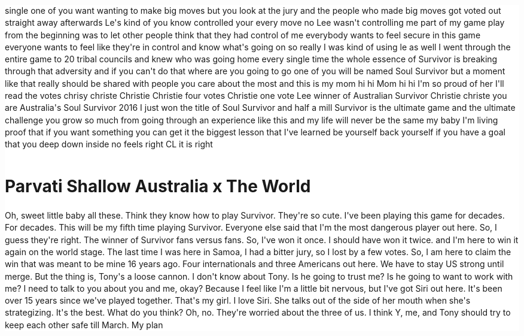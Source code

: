 single one of you want wanting to make big moves but you look at the jury and
the people who made big moves got voted out straight away afterwards Le's kind
of you know controlled your every move
no Lee wasn't controlling me part of my game play from the
beginning was to let other people think that they had control of
me everybody wants to feel secure in this game everyone wants to feel like
they're in control and know what's going on so
really I was kind of using le as well I went through the entire game to 20
tribal councils and knew who was going home every single
time the whole essence of Survivor is breaking through that adversity and if
you can't do that where are you going to go one of you will be named Soul
Survivor but a moment like that really should be shared with people you care
about the most and this is my mom hi hi Mom hi hi I'm so proud of her I'll read
the votes
chrisy christe
Christie Christie four votes Christie one vote
Lee winner of Australian Survivor Christie
christe you are Australia's Soul Survivor
2016 I just won the title of Soul
Survivor and half a mill Survivor is the ultimate game and
the ultimate challenge you grow so much from going through an experience like
this and my life will never be the same my baby I'm living proof that if you want
something you can get it the biggest lesson that I've learned be yourself
back yourself if you have a goal that you deep down inside no feels right CL
it is right

# Parvati Shallow Australia x The World

Oh, sweet little baby all these. Think
they know how to play Survivor. They're
so cute.
I've been playing this game for decades.
For decades. This will be my fifth time
playing Survivor. Everyone else said
that I'm the most dangerous player out
here. So, I guess they're right.
The winner of Survivor fans versus fans.
So, I've won it once. I should have won
it twice. and I'm here to win it again
on the world stage.
The last time I was here in Samoa, I had
a bitter jury, so I lost by a few votes.
So, I am here to claim the win that was
meant to be mine 16 years ago. Four
internationals and three Americans out
here. We have to stay US strong until
merge. But the thing is, Tony's a loose
cannon. I don't know about Tony. Is he
going to trust me? Is he going to want
to work with me? I need to talk to you
about you and me,
okay?
Because I feel like I'm a little bit
nervous, but I've got Siri out here.
It's been over 15 years since we've
played together. That's my girl. I love
Siri. She talks out of the side of her
mouth when she's strategizing.
It's the best.
What do you think? Oh, no.
They're worried about the three of us.
I think Y, me, and Tony should try to
keep each other safe till March. My plan